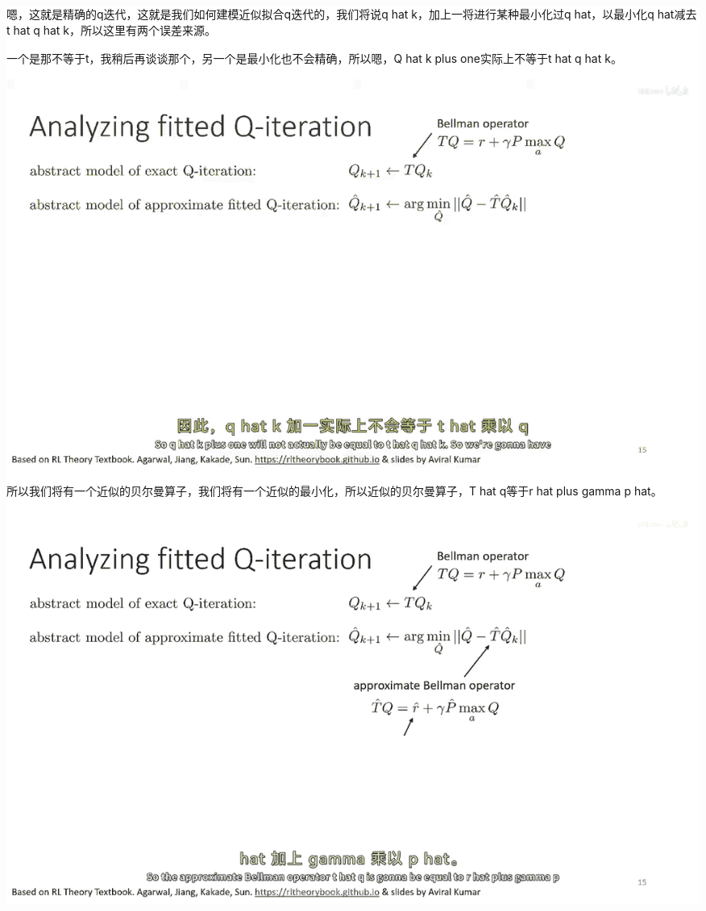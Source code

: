 嗯，这就是精确的q迭代，这就是我们如何建模近似拟合q迭代的，我们将说q hat k，加上一将进行某种最小化过q hat，以最小化q hat减去t hat q hat k，所以这里有两个误差来源。

一个是那不等于t，我稍后再谈谈那个，另一个是最小化也不会精确，所以嗯，Q hat k plus one实际上不等于t hat q hat k。



![](img/3907842b7d3a899a06da3bae1e266cb5_9.png)

所以我们将有一个近似的贝尔曼算子，我们将有一个近似的最小化，所以近似的贝尔曼算子，T hat q等于r hat plus gamma p hat。



![](img/3907842b7d3a899a06da3bae1e266cb5_11.png)
